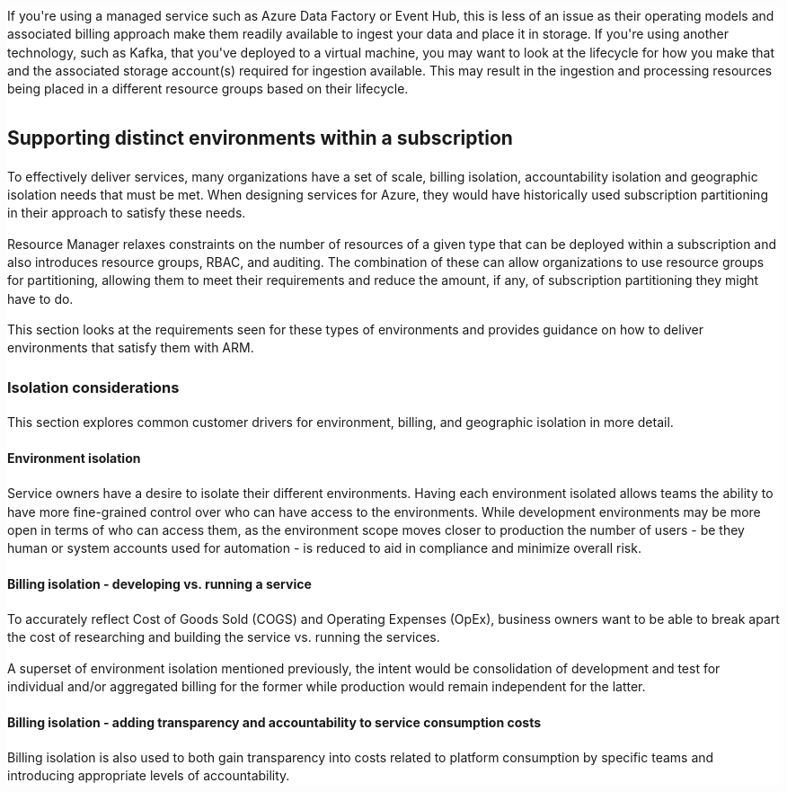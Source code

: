 If you're using a managed service such as Azure Data Factory or Event Hub, this is less of an issue as their operating models and associated billing approach 
make them readily available to ingest your data and place it in storage.  If you're using another technology, such as Kafka, that you've deployed to a virtual 
machine, you may want to look at the lifecycle for how you make that and the associated storage account(s) required for ingestion available.  This may result in 
the ingestion and processing resources being placed in a different resource groups based on their lifecycle.

## Supporting distinct environments within a subscription

To effectively deliver services, many organizations have a set of scale, billing isolation, accountability isolation and geographic isolation needs that must 
be met.  When designing services for Azure, they would have historically used subscription partitioning in their approach to satisfy these needs.  

Resource Manager relaxes constraints on the number of resources of a given type that can be deployed within a subscription and also introduces resource groups, 
RBAC, and auditing. The combination of these can allow organizations to use resource groups for partitioning, allowing them to meet their requirements and 
reduce the amount, if any, of subscription partitioning they might have to do.  

This section looks at the requirements seen for these types of environments and provides guidance on how to deliver environments that satisfy them with ARM.  

### Isolation considerations

This section explores common customer drivers for environment, billing, and geographic isolation in more detail.

#### Environment isolation

Service owners have a desire to isolate their different environments.  Having each environment isolated allows teams the ability to have more fine-grained 
control over who can have access to the environments. While development environments may be more open in terms of who can access them, as the 
environment scope moves closer to production the number of users - be they human or system accounts used for automation - is reduced to aid in 
compliance and minimize overall risk.

#### Billing isolation - developing vs. running a service

To accurately reflect Cost of Goods Sold (COGS) and Operating Expenses (OpEx), business owners want to be able to break apart the cost of researching 
and building the service vs. running the services.  

A superset of environment isolation mentioned previously, the intent would be consolidation of development and test for individual and/or 
aggregated billing for the former while production would remain independent for the latter.

#### Billing isolation - adding transparency and accountability to service consumption costs

Billing isolation is also used to both gain transparency into costs related to platform consumption by specific teams and introducing appropriate 
levels of accountability.
